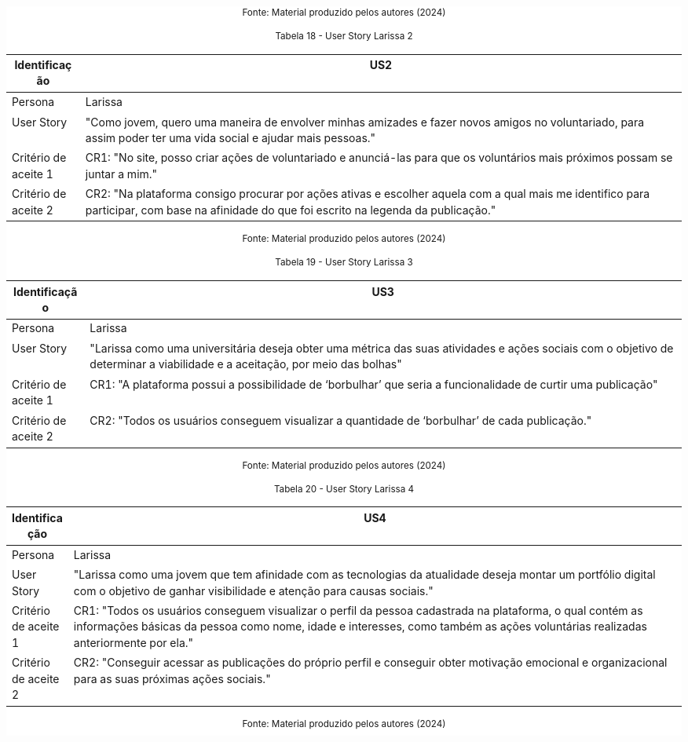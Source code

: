 <div align="center">
<sup>Fonte: Material produzido pelos autores (2024)</sup>
</div>

<div align="center">
<sub>Tabela 18 - User Story Larissa 2 </sub>
</div>

| Identificação        | US2                                                                                                                                                                                                        |
| -------------------- | ---------------------------------------------------------------------------------------------------------------------------------------------------------------------------------------------------------- |
| Persona              | Larissa                                                                                                                                                                                                    |
| User Story           | "Como jovem, quero uma maneira de envolver minhas amizades e fazer novos amigos no voluntariado, para assim poder ter uma vida social e ajudar mais pessoas."                                              |
| Critério de aceite 1 | CR1: "No site, posso criar ações de voluntariado e anunciá-las para que os voluntários mais próximos possam se juntar a mim."                                                           |
| Critério de aceite 2 | CR2: "Na plataforma consigo procurar por ações ativas e escolher aquela com a qual mais me identifico para participar, com base na afinidade do que foi escrito na legenda da publicação." |

<div align="center">
<sup>Fonte: Material produzido pelos autores (2024)</sup>
</div>

<div align="center">
<sub>Tabela 19 - User Story Larissa 3 </sub>
</div>

| Identificação        | US3                                                                                                                                                                                                        |
| -------------------- | ---------------------------------------------------------------------------------------------------------------------------------------------------------------------------------------------------------- |
| Persona              | Larissa                          |                                                                                                                                                                          |
| User Story           | "Larissa como uma universitária deseja obter uma métrica das suas atividades e ações sociais com o objetivo de determinar a viabilidade e a aceitação, por meio das bolhas"                        |
| Critério de aceite 1 | CR1: "A plataforma possui a possibilidade de ‘borbulhar’ que seria a funcionalidade de curtir uma publicação"     |
| Critério de aceite 2 | CR2: "Todos os usuários conseguem visualizar a quantidade de ‘borbulhar’ de cada publicação." |

<div align="center">
<sup>Fonte: Material produzido pelos autores (2024)</sup>
</div>

<div align="center">
<sub>Tabela 20 - User Story Larissa 4 </sub>
</div>

| Identificação        | US4                                                                                                                                                                                                       |
| -------------------- | ---------------------------------------------------------------------------------------------------------------------------------------------------------------------------------------------------------- |
| Persona              | Larissa                                                                                                                                                                                                    |
| User Story           | "Larissa como uma jovem que tem afinidade com as tecnologias da atualidade deseja montar um portfólio digital com o objetivo de ganhar visibilidade e atenção para causas sociais."                                              |
| Critério de aceite 1 | CR1: "Todos os usuários conseguem visualizar o perfil da pessoa cadastrada na plataforma, o qual contém as informações básicas da pessoa como nome, idade e interesses, como também as ações voluntárias realizadas anteriormente por ela."                                                           |
| Critério de aceite 2 | CR2: "Conseguir acessar as publicações do próprio perfil e conseguir obter motivação emocional e organizacional para as suas próximas ações sociais." |

<div align="center">
<sup>Fonte: Material produzido pelos autores (2024)</sup>
</div>
